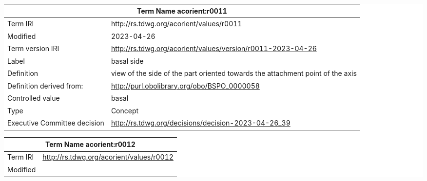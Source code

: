 <table>
	<thead>
		<tr>
			<th colspan="2"><a id="acorient_r0011"></a>Term Name  acorient:r0011</th>
		</tr>
	</thead>
	<tbody>
		<tr>
			<td>Term IRI</td>
			<td><a href="http://rs.tdwg.org/acorient/values/r0011">http://rs.tdwg.org/acorient/values/r0011</a></td>
		</tr>
		<tr>
			<td>Modified</td>
			<td>2023-04-26</td>
		</tr>
		<tr>
			<td>Term version IRI</td>
			<td><a href="http://rs.tdwg.org/acorient/values/version/r0011-2023-04-26">http://rs.tdwg.org/acorient/values/version/r0011-2023-04-26</a></td>
		</tr>
		<tr>
			<td>Label</td>
			<td>basal side</td>
		</tr>
		<tr>
			<td>Definition</td>
			<td>view of the side of the part oriented towards the attachment point of the axis</td>
		</tr>
		<tr>
			<td>Definition derived from:</td>
			<td><a href="http://purl.obolibrary.org/obo/BSPO_0000058">http://purl.obolibrary.org/obo/BSPO_0000058</a></td>
		</tr>
		<tr>
			<td>Controlled value</td>
			<td>basal</td>
		</tr>
		<tr>
			<td>Type</td>
			<td>Concept</td>
		</tr>
		<tr>
			<td>Executive Committee decision</td>
			<td><a href="http://rs.tdwg.org/decisions/decision-2023-04-26_39 ">http://rs.tdwg.org/decisions/decision-2023-04-26_39 </a></td>
		</tr>
	</tbody>
</table>

<table>
	<thead>
		<tr>
			<th colspan="2"><a id="acorient_r0012"></a>Term Name  acorient:r0012</th>
		</tr>
	</thead>
	<tbody>
		<tr>
			<td>Term IRI</td>
			<td><a href="http://rs.tdwg.org/acorient/values/r0012">http://rs.tdwg.org/acorient/values/r0012</a></td>
		</tr>
		<tr>
			<td>Modified</td>